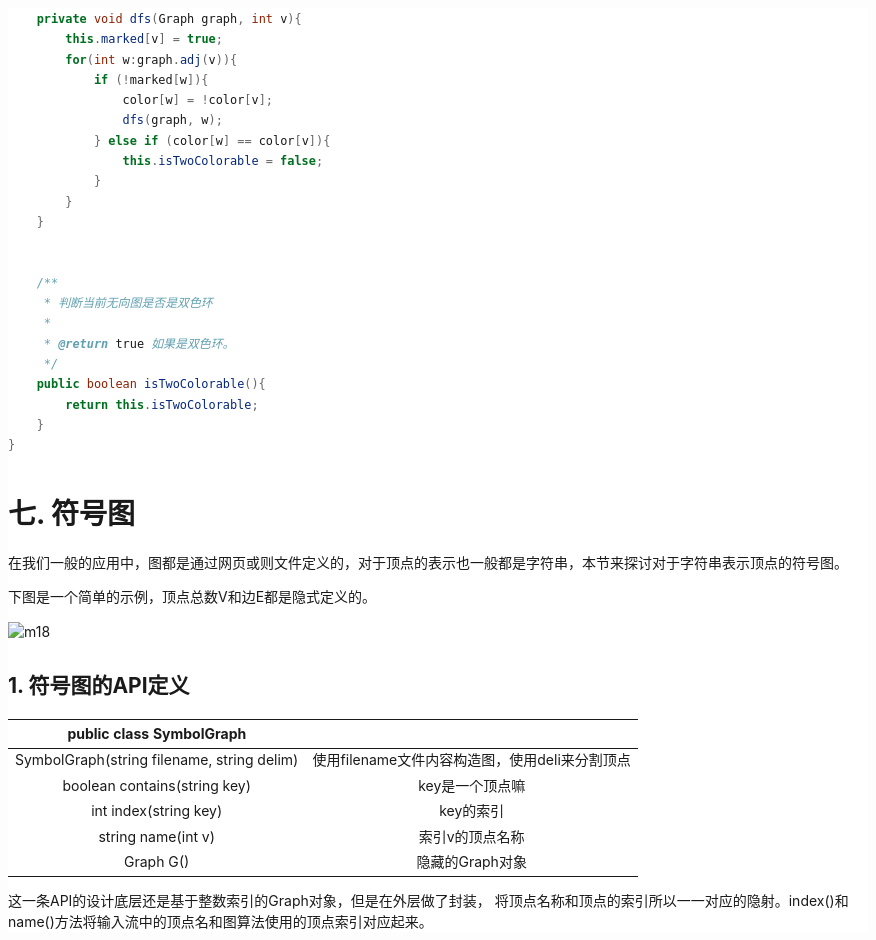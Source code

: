 ```java
    private void dfs(Graph graph, int v){
        this.marked[v] = true;
        for(int w:graph.adj(v)){
            if (!marked[w]){
                color[w] = !color[v];
                dfs(graph, w);
            } else if (color[w] == color[v]){
                this.isTwoColorable = false;
            }
        }
    }


    /**
     * 判断当前无向图是否是双色环
     *
     * @return true 如果是双色环。
     */
    public boolean isTwoColorable(){
        return this.isTwoColorable;
    }
}
```



# 七. 符号图

在我们一般的应用中，图都是通过网页或则文件定义的，对于顶点的表示也一般都是字符串，本节来探讨对于字符串表示顶点的符号图。



下图是一个简单的示例，顶点总数V和边E都是隐式定义的。

![m18](../picture/m18.png)

## 1. 符号图的API定义

|         public class SymbolGraph         |                               |
| :--------------------------------------: | :---------------------------: |
| SymbolGraph(string filename, string delim) | 使用filename文件内容构造图，使用deli来分割顶点 |
|       boolean contains(string key)       |           key是一个顶点嘛           |
|          int index(string key)           |            key的索引             |
|            string name(int v)            |           索引v的顶点名称            |
|                Graph G()                 |          隐藏的Graph对象           |



这一条API的设计底层还是基于整数索引的Graph对象，但是在外层做了封装， 将顶点名称和顶点的索引所以一一对应的隐射。index()和name()方法将输入流中的顶点名和图算法使用的顶点索引对应起来。

